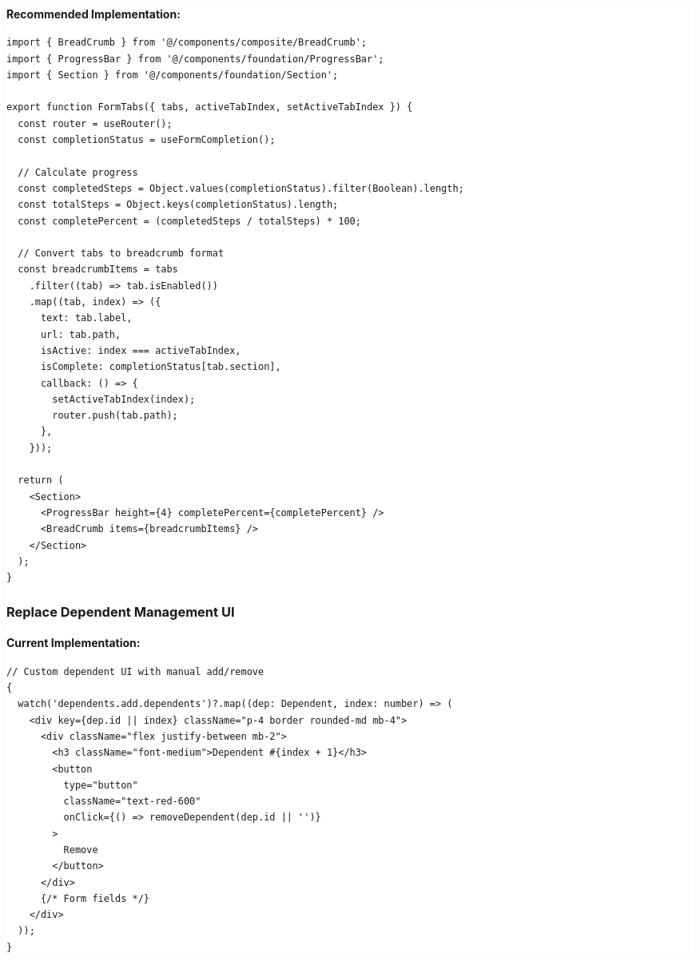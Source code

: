 **Recommended Implementation:**

```tsx
import { BreadCrumb } from '@/components/composite/BreadCrumb';
import { ProgressBar } from '@/components/foundation/ProgressBar';
import { Section } from '@/components/foundation/Section';

export function FormTabs({ tabs, activeTabIndex, setActiveTabIndex }) {
  const router = useRouter();
  const completionStatus = useFormCompletion();

  // Calculate progress
  const completedSteps = Object.values(completionStatus).filter(Boolean).length;
  const totalSteps = Object.keys(completionStatus).length;
  const completePercent = (completedSteps / totalSteps) * 100;

  // Convert tabs to breadcrumb format
  const breadcrumbItems = tabs
    .filter((tab) => tab.isEnabled())
    .map((tab, index) => ({
      text: tab.label,
      url: tab.path,
      isActive: index === activeTabIndex,
      isComplete: completionStatus[tab.section],
      callback: () => {
        setActiveTabIndex(index);
        router.push(tab.path);
      },
    }));

  return (
    <Section>
      <ProgressBar height={4} completePercent={completePercent} />
      <BreadCrumb items={breadcrumbItems} />
    </Section>
  );
}
```

### Replace Dependent Management UI

**Current Implementation:**

```tsx
// Custom dependent UI with manual add/remove
{
  watch('dependents.add.dependents')?.map((dep: Dependent, index: number) => (
    <div key={dep.id || index} className="p-4 border rounded-md mb-4">
      <div className="flex justify-between mb-2">
        <h3 className="font-medium">Dependent #{index + 1}</h3>
        <button
          type="button"
          className="text-red-600"
          onClick={() => removeDependent(dep.id || '')}
        >
          Remove
        </button>
      </div>
      {/* Form fields */}
    </div>
  ));
}
```
